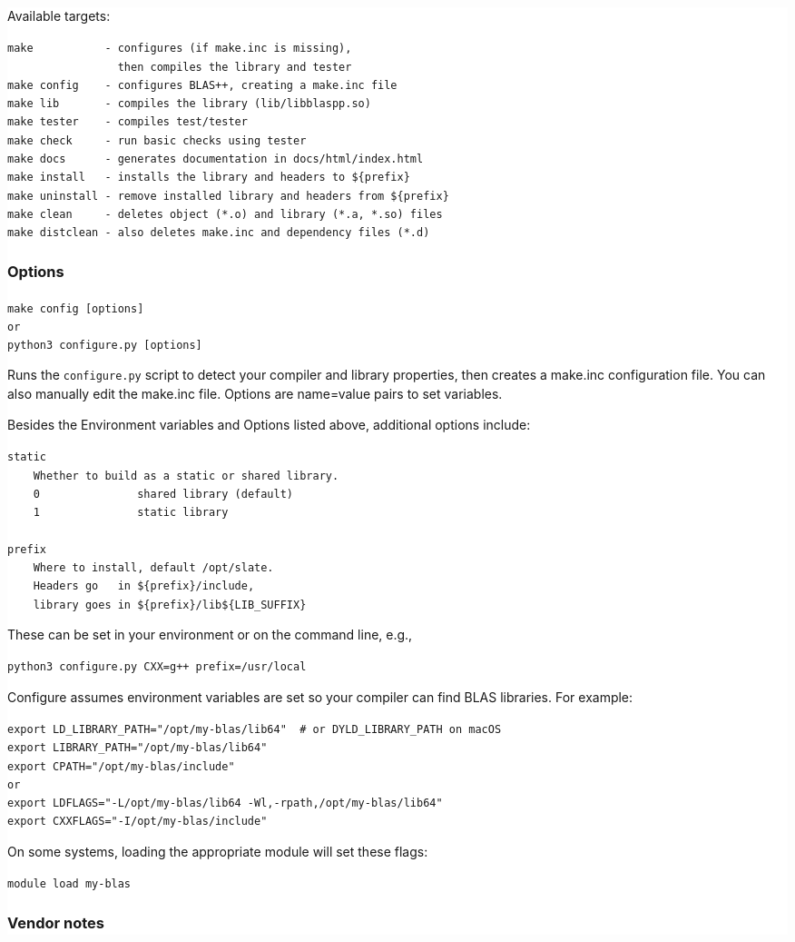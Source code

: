 Available targets:

    make           - configures (if make.inc is missing),
                     then compiles the library and tester
    make config    - configures BLAS++, creating a make.inc file
    make lib       - compiles the library (lib/libblaspp.so)
    make tester    - compiles test/tester
    make check     - run basic checks using tester
    make docs      - generates documentation in docs/html/index.html
    make install   - installs the library and headers to ${prefix}
    make uninstall - remove installed library and headers from ${prefix}
    make clean     - deletes object (*.o) and library (*.a, *.so) files
    make distclean - also deletes make.inc and dependency files (*.d)


### Options

    make config [options]
    or
    python3 configure.py [options]

Runs the `configure.py` script to detect your compiler and library properties,
then creates a make.inc configuration file. You can also manually edit the
make.inc file. Options are name=value pairs to set variables.

Besides the Environment variables and Options listed above, additional
options include:

    static
        Whether to build as a static or shared library.
        0               shared library (default)
        1               static library

    prefix
        Where to install, default /opt/slate.
        Headers go   in ${prefix}/include,
        library goes in ${prefix}/lib${LIB_SUFFIX}

These can be set in your environment or on the command line, e.g.,

    python3 configure.py CXX=g++ prefix=/usr/local

Configure assumes environment variables are set so your compiler can find BLAS
libraries. For example:

    export LD_LIBRARY_PATH="/opt/my-blas/lib64"  # or DYLD_LIBRARY_PATH on macOS
    export LIBRARY_PATH="/opt/my-blas/lib64"
    export CPATH="/opt/my-blas/include"
    or
    export LDFLAGS="-L/opt/my-blas/lib64 -Wl,-rpath,/opt/my-blas/lib64"
    export CXXFLAGS="-I/opt/my-blas/include"

On some systems, loading the appropriate module will set these flags:

    module load my-blas


### Vendor notes
